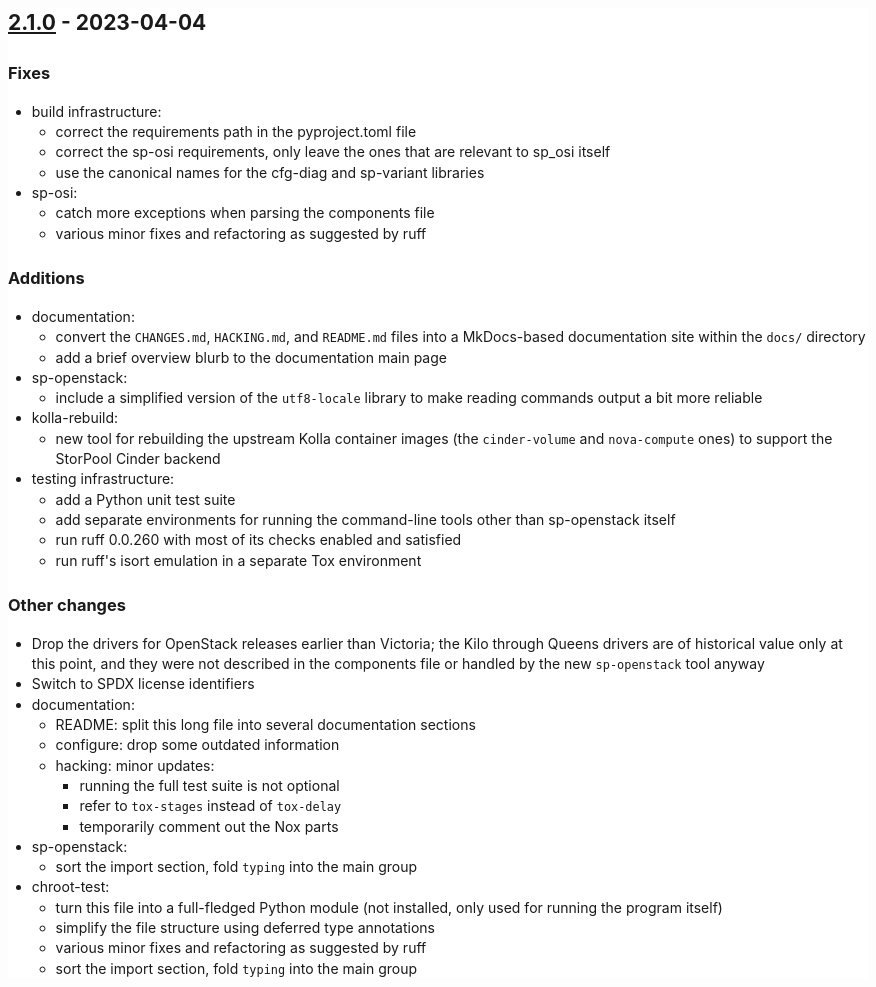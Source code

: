 ## [2.1.0] - 2023-04-04

### Fixes

- build infrastructure:
    - correct the requirements path in the pyproject.toml file
    - correct the sp-osi requirements, only leave the ones that are
      relevant to sp\_osi itself
    - use the canonical names for the cfg-diag and sp-variant libraries
- sp-osi:
    - catch more exceptions when parsing the components file
    - various minor fixes and refactoring as suggested by ruff

### Additions

- documentation:
    - convert the `CHANGES.md`, `HACKING.md`, and `README.md` files
      into a MkDocs-based documentation site within the `docs/` directory
    - add a brief overview blurb to the documentation main page
- sp-openstack:
    - include a simplified version of the `utf8-locale` library to
      make reading commands output a bit more reliable
- kolla-rebuild:
    - new tool for rebuilding the upstream Kolla container images
      (the `cinder-volume` and `nova-compute` ones) to support the StorPool
      Cinder backend
- testing infrastructure:
    - add a Python unit test suite
    - add separate environments for running the command-line tools
      other than sp-openstack itself
    - run ruff 0.0.260 with most of its checks enabled and satisfied
    - run ruff's isort emulation in a separate Tox environment

### Other changes

- Drop the drivers for OpenStack releases earlier than Victoria;
  the Kilo through Queens drivers are of historical value only at
  this point, and they were not described in the components file or
  handled by the new `sp-openstack` tool anyway
- Switch to SPDX license identifiers
- documentation:
    - README: split this long file into several documentation sections
    - configure: drop some outdated information
    - hacking: minor updates:
        - running the full test suite is not optional
        - refer to `tox-stages` instead of `tox-delay`
        - temporarily comment out the Nox parts
- sp-openstack:
    - sort the import section, fold `typing` into the main group
- chroot-test:
    - turn this file into a full-fledged Python module (not installed,
      only used for running the program itself)
    - simplify the file structure using deferred type annotations
    - various minor fixes and refactoring as suggested by ruff
    - sort the import section, fold `typing` into the main group


[Unreleased]: https://github.com/storpool/storpool-openstack-integration/compare/release/2.3.1...master
[2.3.1]: https://github.com/storpool/storpool-openstack-integration/compare/release/2.3.0...release/2.3.1
[2.3.0]: https://github.com/storpool/storpool-openstack-integration/compare/release/2.2.1...release/2.3.0
[2.2.1]: https://github.com/storpool/storpool-openstack-integration/compare/release/2.2.0...release/2.2.1
[2.2.0]: https://github.com/storpool/storpool-openstack-integration/compare/release/2.1.0...release/2.2.0
[2.1.0]: https://github.com/storpool/storpool-openstack-integration/compare/release/2.0.5...release/2.1.0
[2.0.5]: https://github.com/storpool/storpool-openstack-integration/compare/release/2.0.4...release/2.0.5
[2.0.4]: https://github.com/storpool/storpool-openstack-integration/compare/release/2.0.3...release/2.0.4
[2.0.3]: https://github.com/storpool/storpool-openstack-integration/compare/release/2.0.2...release/2.0.3
[2.0.2]: https://github.com/storpool/storpool-openstack-integration/compare/release/2.0.1...release/2.0.2
[2.0.1]: https://github.com/storpool/storpool-openstack-integration/compare/release/2.0.0...release/2.0.1
[2.0.0]: https://github.com/storpool/storpool-openstack-integration/compare/release/1.5.0...release/2.0.0
[1.5.0]: https://github.com/storpool/storpool-openstack-integration/compare/release/1.4.0...release/1.5.0
[1.4.0]: https://github.com/storpool/storpool-openstack-integration/compare/release/1.3.0...release/1.4.0
[1.3.0]: https://github.com/storpool/storpool-openstack-integration/compare/release/1.2.0...release/1.3.0
[1.2.0]: https://github.com/storpool/storpool-openstack-integration/compare/release/1.1.1...release/1.2.0
[1.1.1]: https://github.com/storpool/storpool-openstack-integration/compare/release/1.1.0...release/1.1.1
[1.1.0]: https://github.com/storpool/storpool-openstack-integration/compare/release/1.0.0...release/1.1.0
[1.0.0]: https://github.com/storpool/storpool-openstack-integration/compare/release/0.2.0...release/1.0.0
[0.2.0]: https://github.com/storpool/storpool-openstack-integration/compare/release/0.1.0...release/0.2.0
[0.1.0]: https://github.com/storpool/storpool-openstack-integration/releases/tag/release%2F0.1.0